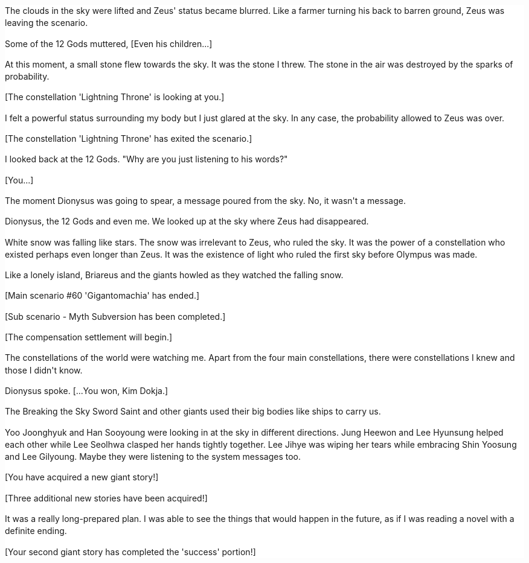 The clouds in the sky were lifted and Zeus' status became blurred. Like a
farmer turning his back to barren ground, Zeus was leaving the scenario.

Some of the 12 Gods muttered, \[Even his children...\]

At this moment, a small stone flew towards the sky. It was the stone I threw.
The stone in the air was destroyed by the sparks of probability.

\[The constellation 'Lightning Throne' is looking at you.\]

I felt a powerful status surrounding my body but I just glared at the sky. In
any case, the probability allowed to Zeus was over.

\[The constellation 'Lightning Throne' has exited the scenario.\]

I looked back at the 12 Gods. "Why are you just listening to his words?"

\[You...\]

The moment Dionysus was going to spear, a message poured from the sky. No, it
wasn't a message.

Dionysus, the 12 Gods and even me. We looked up at the sky where Zeus had
disappeared.

White snow was falling like stars. The snow was irrelevant to Zeus, who ruled
the sky. It was the power of a constellation who existed perhaps even longer
than Zeus. It was the existence of light who ruled the first sky before
Olympus was made.

Like a lonely island, Briareus and the giants howled as they watched the
falling snow.

\[Main scenario \#60  'Gigantomachia' has ended.\]

\[Sub scenario - Myth Subversion has been completed.\]

\[The compensation settlement will begin.\]

The constellations of the world were watching me. Apart from the four main
constellations, there were constellations I knew and those I didn't know.

Dionysus spoke. \[...You won, Kim Dokja.\]

The Breaking the Sky Sword Saint and other giants used their big bodies like
ships to carry us.

Yoo Joonghyuk and Han Sooyoung were looking in at the sky in different
directions. Jung Heewon and Lee Hyunsung helped each other while Lee Seolhwa
clasped her hands tightly together. Lee Jihye was wiping her tears while
embracing Shin Yoosung and Lee Gilyoung. Maybe they were listening to the
system messages too.

\[You have acquired a new giant story\!\]

\[Three additional new stories have been acquired\!\]

It was a really long-prepared plan. I was able to see the things that would
happen in the future, as if I was reading a novel with a definite ending.

\[Your second giant story has completed the 'success' portion\!\]
